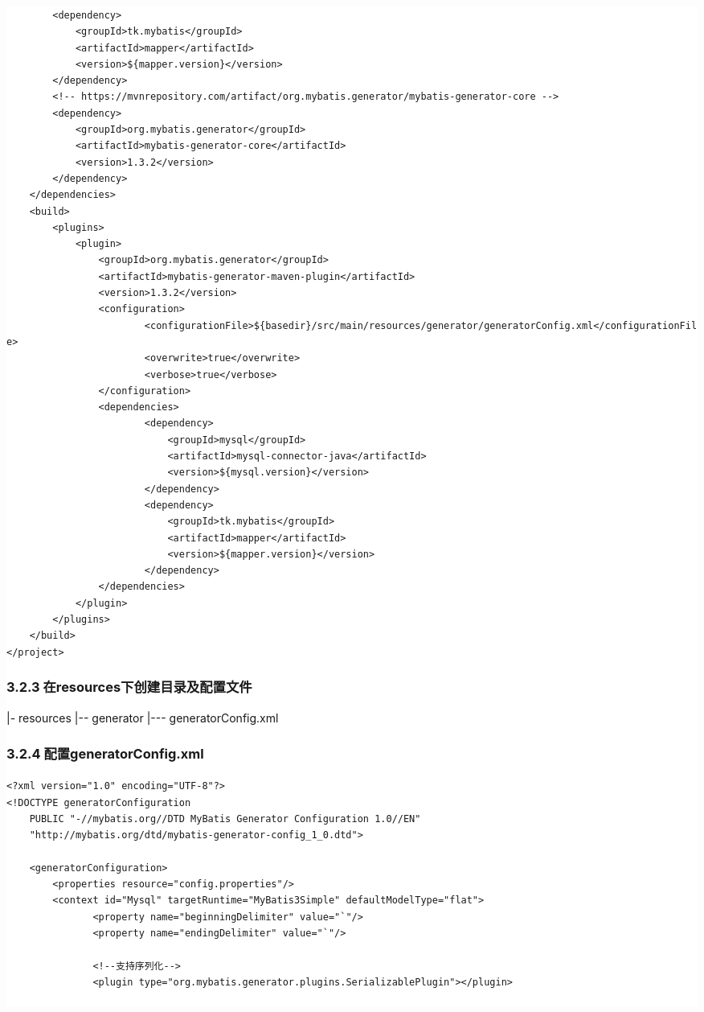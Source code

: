 ```
        <dependency>             
            <groupId>tk.mybatis</groupId>             
            <artifactId>mapper</artifactId>             
            <version>${mapper.version}</version>         
        </dependency>         
        <!-- https://mvnrepository.com/artifact/org.mybatis.generator/mybatis-generator-core -->         
        <dependency>             
            <groupId>org.mybatis.generator</groupId>             
            <artifactId>mybatis-generator-core</artifactId>             
            <version>1.3.2</version>         
        </dependency>      
    </dependencies>      
    <build>         
        <plugins>             
            <plugin>                
                <groupId>org.mybatis.generator</groupId>                 
                <artifactId>mybatis-generator-maven-plugin</artifactId>                 
                <version>1.3.2</version>                 
                <configuration>                     
                        <configurationFile>${basedir}/src/main/resources/generator/generatorConfig.xml</configurationFile>                     
                        <overwrite>true</overwrite>                     
                        <verbose>true</verbose>                 
                </configuration>                 
                <dependencies>                     
                        <dependency>                         
                            <groupId>mysql</groupId>                         
                            <artifactId>mysql-connector-java</artifactId>                         
                            <version>${mysql.version}</version>                     
                        </dependency>                     
                        <dependency>                        
                            <groupId>tk.mybatis</groupId>                        
                            <artifactId>mapper</artifactId>                         
                            <version>${mapper.version}</version>                     
                        </dependency>                 
                </dependencies>             
            </plugin>         
        </plugins>     
    </build> 
</project>
```

### 3.2.3 在resources下创建目录及配置文件
|- resources
|-- generator
|--- generatorConfig.xml
 
### 3.2.4 配置generatorConfig.xml
```
<?xml version="1.0" encoding="UTF-8"?> 
<!DOCTYPE generatorConfiguration         
    PUBLIC "-//mybatis.org//DTD MyBatis Generator Configuration 1.0//EN"         
    "http://mybatis.org/dtd/mybatis-generator-config_1_0.dtd">  
    
    <generatorConfiguration>     
        <properties resource="config.properties"/>      
        <context id="Mysql" targetRuntime="MyBatis3Simple" defaultModelType="flat"> 
               <property name="beginningDelimiter" value="`"/>         
               <property name="endingDelimiter" value="`"/>           
               
               <!--支持序列化-->         
               <plugin type="org.mybatis.generator.plugins.SerializablePlugin"></plugin>    
                     
```
